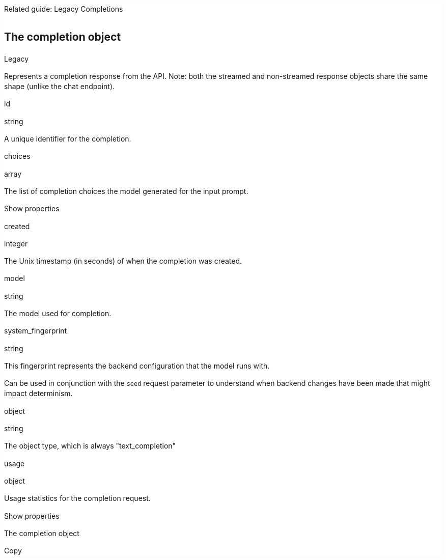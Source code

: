 Related guide: Legacy Completions

## The completion object

Legacy

Represents a completion response from the API. Note: both the streamed and
non-streamed response objects share the same shape (unlike the chat endpoint).

id

string

A unique identifier for the completion.

choices

array

The list of completion choices the model generated for the input prompt.

Show properties

created

integer

The Unix timestamp (in seconds) of when the completion was created.

model

string

The model used for completion.

system_fingerprint

string

This fingerprint represents the backend configuration that the model runs
with.

Can be used in conjunction with the `seed` request parameter to understand
when backend changes have been made that might impact determinism.

object

string

The object type, which is always "text_completion"

usage

object

Usage statistics for the completion request.

Show properties

The completion object

Copy‍
